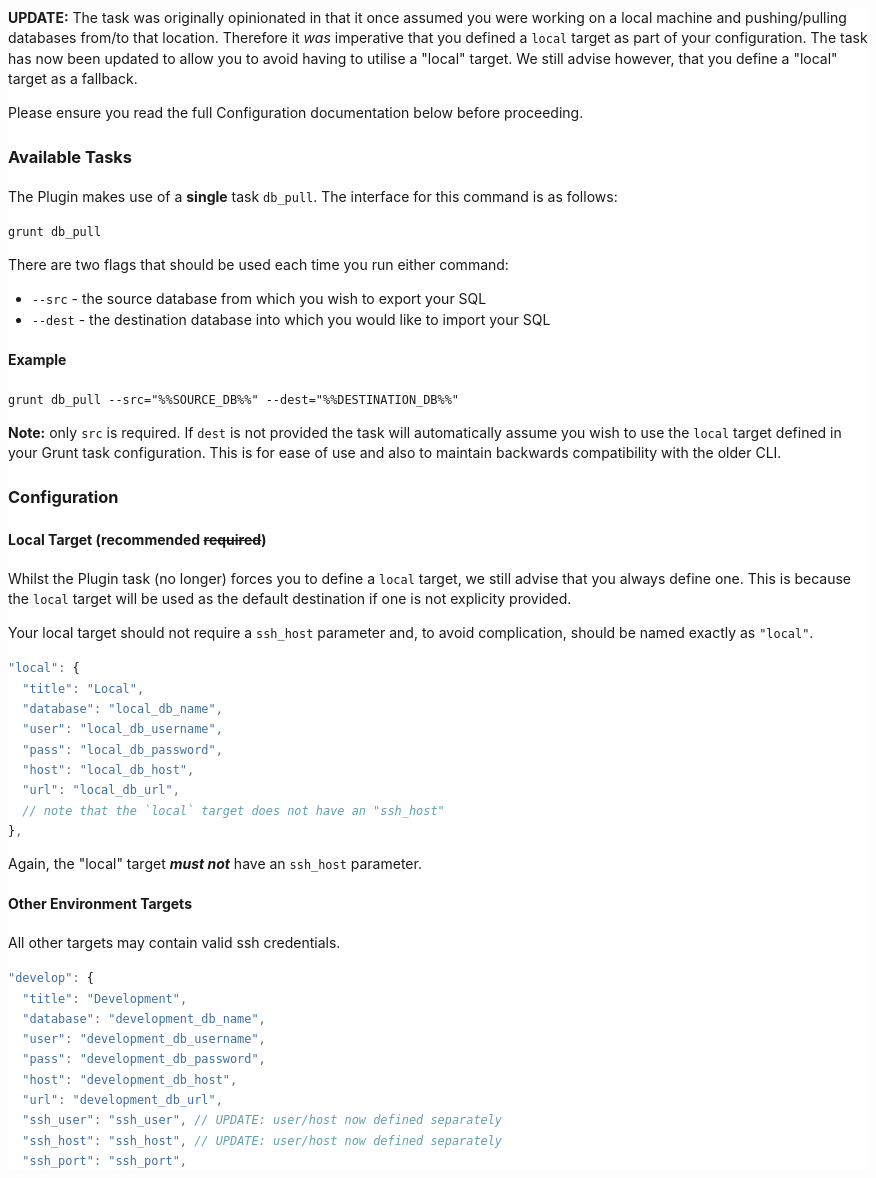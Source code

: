 **UPDATE:** The task was originally opinionated in that it once assumed you were working on a local machine and pushing/pulling databases from/to that location. Therefore it *was* imperative that you defined a `local` target as part of your configuration. The task has now been updated to allow you to avoid having to utilise a "local" target. We still advise however, that you define a "local" target as a fallback.

Please ensure you read the full Configuration documentation below before proceeding.


### Available Tasks

The Plugin makes use of a **single** task `db_pull`. The interface for this command is as follows:

````grunt db_pull````

There are two flags that should be used each time you run either command:

* `--src` - the source database from which you wish to export your SQL
* `--dest` - the destination database into which you would like to import your SQL

#### Example

````grunt db_pull --src="%%SOURCE_DB%%" --dest="%%DESTINATION_DB%%"````

__Note:__ only `src` is required. If `dest` is not provided the task will automatically assume you wish to use the `local` target defined in your Grunt task configuration. This is for ease of use and also to maintain backwards compatibility with the older CLI.

### Configuration

#### Local Target (recommended ~~required~~)
Whilst the Plugin task (no longer) forces you to define a `local` target, we still advise that you always define one. This is because the `local` target will be used as the default destination if one is not explicity provided.

Your local target should not require a `ssh_host` parameter and, to avoid complication, should be named exactly as `"local"`.

```js
"local": {
  "title": "Local",
  "database": "local_db_name",
  "user": "local_db_username",
  "pass": "local_db_password",
  "host": "local_db_host",
  "url": "local_db_url",
  // note that the `local` target does not have an "ssh_host"
},
```

Again, the "local" target ***must not*** have an `ssh_host` parameter.

#### Other Environment Targets
All other targets may contain valid ssh credentials.

```js
"develop": {
  "title": "Development",
  "database": "development_db_name",
  "user": "development_db_username",
  "pass": "development_db_password",
  "host": "development_db_host",
  "url": "development_db_url",
  "ssh_user": "ssh_user", // UPDATE: user/host now defined separately
  "ssh_host": "ssh_host", // UPDATE: user/host now defined separately
  "ssh_port": "ssh_port",
````